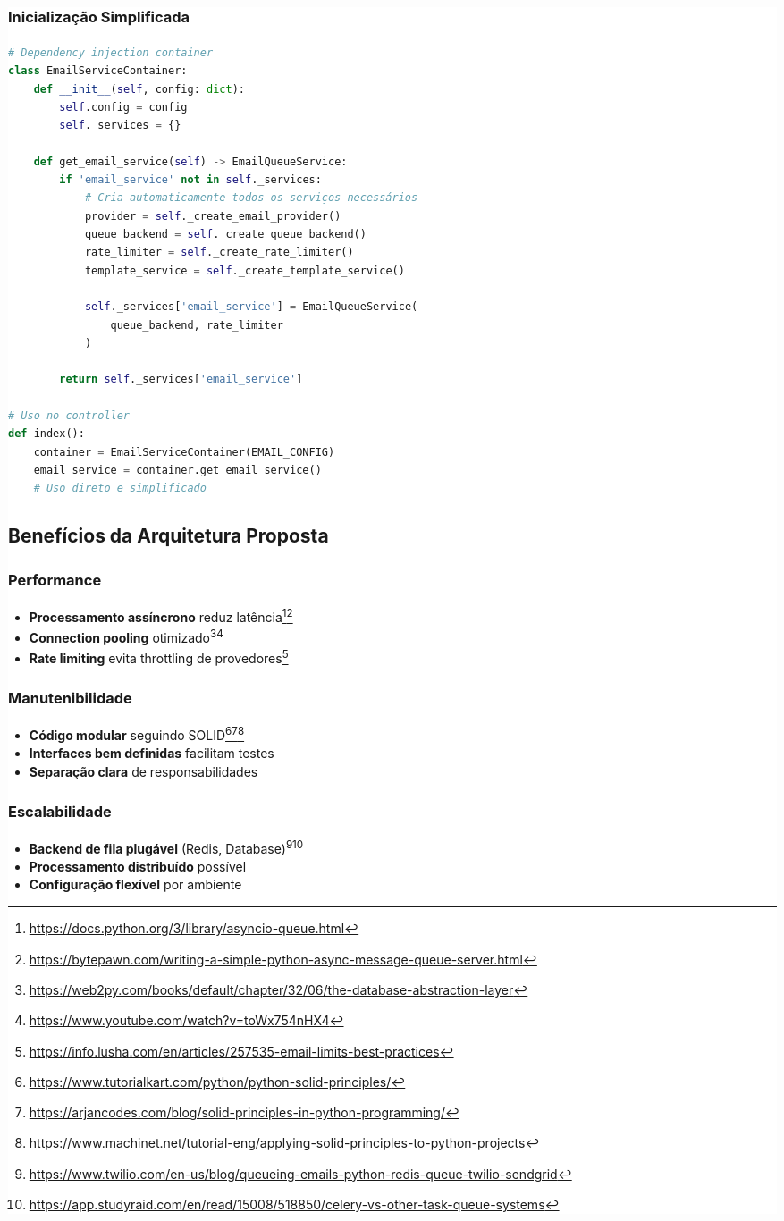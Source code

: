 
### **Inicialização Simplificada**

```python
# Dependency injection container
class EmailServiceContainer:
    def __init__(self, config: dict):
        self.config = config
        self._services = {}
    
    def get_email_service(self) -> EmailQueueService:
        if 'email_service' not in self._services:
            # Cria automaticamente todos os serviços necessários
            provider = self._create_email_provider()
            queue_backend = self._create_queue_backend()
            rate_limiter = self._create_rate_limiter()
            template_service = self._create_template_service()
            
            self._services['email_service'] = EmailQueueService(
                queue_backend, rate_limiter
            )
        
        return self._services['email_service']

# Uso no controller
def index():
    container = EmailServiceContainer(EMAIL_CONFIG)
    email_service = container.get_email_service()
    # Uso direto e simplificado
```


## Benefícios da Arquitetura Proposta

### **Performance**

- **Processamento assíncrono** reduz latência[^3_13][^3_14]
- **Connection pooling** otimizado[^3_7][^3_8]
- **Rate limiting** evita throttling de provedores[^3_5]


### **Manutenibilidade**

- **Código modular** seguindo SOLID[^3_1][^3_2][^3_10]
- **Interfaces bem definidas** facilitam testes
- **Separação clara** de responsabilidades


### **Escalabilidade**

- **Backend de fila plugável** (Redis, Database)[^3_11][^3_15]
- **Processamento distribuído** possível
- **Configuração flexível** por ambiente


[^1_1]: https://pythonacademy.com.br/blog/como-enviar-email-utilizando-python
[^1_2]: https://mailtrap.io/pt/blog/python-send-email-gmail/
[^1_3]: https://www.youtube.com/watch?v=LUyM7Nm1i9k
[^1_4]: https://hub.asimov.academy/tutorial/como-enviar-emails-com-python-um-guia-para-iniciantes/
[^1_5]: https://www.treinaweb.com.br/blog/enviando-email-com-python-e-smtp
[^1_6]: https://www.hashtagtreinamentos.com/envio-de-e-mail-com-python
[^1_7]: https://mailtrap.io/pt/blog/python-send-email/
[^1_8]: https://www.youtube.com/shorts/YkElv7ElFVA
[^1_9]: https://www.youtube.com/watch?v=N97q96BygUg
[^2_1]: https://docs.hypernode.com/hypernode-platform/email/how-to-manage-your-email-queue.html
[^2_2]: https://www.web2py.com/books/default/chapter/29/08/emails-and-sms
[^2_3]: https://www.bookstack.cn/read/web2py-manual-6th-en/spilt.1.868a80c3f0930aca.md
[^2_4]: https://www.codingeasypeasy.com/blog/web2py-scheduled-tasks-and-cron-jobs-a-comprehensive-guide-with-examples
[^2_5]: https://stackoverflow.com/questions/30399926/mail-send-feature-in-web2py-for-bounced-email-email-address-that-doesnt-exist/30401904
[^2_6]: https://web2py.com/books/default/chapter/31/08/e-mails-e-sms
[^2_7]: https://stackoverflow.com/questions/20906072/unable-to-send-email-on-main-server-in-web2py
[^2_8]: https://groups.google.com/g/web2py/c/8LN2jGVtOHg
[^2_9]: https://web2py.narkive.com/if0GQq3G/sending-email
[^2_10]: https://www.web2py.com/books/default/chapter/29/13/deployment-recipes?search=response
[^2_11]: https://stackoverflow.com/questions/8668379/asynchronous-background-processes-with-web2py
[^2_12]: https://www.pythonanywhere.com/forums/topic/2129/
[^2_13]: https://stackoverflow.com/questions/52001774/web2py-queued-e-mails-not-send-via-tls-encrypted-smtp-server
[^2_14]: https://groups.google.com/g/web2py/c/2JJir7CRATc
[^2_15]: https://fastapi.tiangolo.com/tutorial/background-tasks/
[^2_16]: https://stackoverflow.com/questions/32084828/web2py-configure-a-scheduler
[^2_17]: https://stackoverflow.com/questions/53261136/web2py-how-i-send-email-automatically-per-day
[^2_18]: https://www.web2py.com/init/default/examples
[^2_19]: https://www.tutorialspoint.com/web2py/web2py_forms_validators.htm
[^2_20]: https://groups.google.com/g/web2py/c/x-F1m4uXXQI
[^2_21]: https://web2py.com/books/default/chapter/32/06/the-database-abstraction-layer
[^2_22]: https://02632110730338943350.googlegroups.com/attach/e12a3e3460030fcc/web2py_manual_789.pdf?part=2\&vt=ANaJVrF87n-GlldoYPpQdVxnolYXOCubq-Wxpt2OdYtcMUYuNN5jO3KSma2k2cF83Zb7Q6hY_TOQO_FhimmKDD0682Seyz4CBF_cNsTEmyEaP29Gqc4Blo4
[^2_23]: https://groups.google.com/g/web2py/c/UxY9-eRmrm8
[^2_24]: https://web2py.com/books/default/chapter/29/06/the-database-abstraction-layer
[^2_25]: https://www.codingeasypeasy.com/blog/dynamic-forms-in-web2py-a-comprehensive-guide-with-examples
[^2_26]: https://www.codingeasypeasy.com/blog/how-to-send-emails-in-web2py-a-comprehensive-guide-with-code-examples
[^2_27]: https://stackoverflow.com/questions/30399926/mail-send-feature-in-web2py-for-bounced-email-email-address-that-doesnt-exist
[^2_28]: https://pypi.org/project/pymailq/
[^2_29]: https://www.codementor.io/@codementorteam/how-to-send-mail-in-python-web2py-rucm500ym
[^2_30]: https://web2py.com/books/default/chapter/29/04/the-core?search=import+module
[^2_31]: https://stackoverflow.com/questions/16351995/web2py-email-authentication
[^2_32]: https://stackoverflow.com/questions/35759073/setting-up-email-notification-with-private-message-on-web2py
[^2_33]: https://groups.google.com/g/web2py/c/n-l0oxc5SwE
[^2_34]: https://groups.google.com/g/web2py/c/IlgdaKX_b2c
[^2_35]: https://www.web2py.com/AlterEgo/default/show/189
[^3_1]: https://www.tutorialkart.com/python/python-solid-principles/
[^3_2]: https://arjancodes.com/blog/solid-principles-in-python-programming/
[^3_3]: https://stackoverflow.com/questions/32084828/web2py-configure-a-scheduler
[^3_4]: https://www.pythonanywhere.com/forums/topic/24968/
[^3_5]: https://info.lusha.com/en/articles/257535-email-limits-best-practices
[^3_6]: https://developers.cloudflare.com/waf/rate-limiting-rules/best-practices/
[^3_7]: https://web2py.com/books/default/chapter/32/06/the-database-abstraction-layer
[^3_8]: https://www.youtube.com/watch?v=toWx754nHX4
[^3_9]: https://www.libhunt.com/r/trender
[^3_10]: https://www.machinet.net/tutorial-eng/applying-solid-principles-to-python-projects
[^3_11]: https://www.twilio.com/en-us/blog/queueing-emails-python-redis-queue-twilio-sendgrid
[^3_12]: https://github.com/prakhar308/message-queues-in-python
[^3_13]: https://docs.python.org/3/library/asyncio-queue.html
[^3_14]: https://bytepawn.com/writing-a-simple-python-async-message-queue-server.html
[^3_15]: https://app.studyraid.com/en/read/15008/518850/celery-vs-other-task-queue-systems
[^3_16]: https://stackoverflow.com/questions/44830321/celery-vs-rq-benchmarking
[^3_17]: https://stackoverflow.com/questions/13440875/pros-and-cons-to-use-celery-vs-rq
[^3_18]: https://www.web2py.com/books/default/chapter/29/08/emails-and-sms
[^3_19]: https://stackoverflow.com/questions/52001774/web2py-queued-e-mails-not-send-via-tls-encrypted-smtp-server
[^3_20]: https://github.com/arunsaiv/queue-patterns
[^3_21]: https://www.tutorialspoint.com/web2py/web2py_email_sms.htm
[^3_22]: https://groups.google.com/g/web2py/c/-8I2-zSB2G8
[^3_23]: https://web2py.com/books/default/chapter/31/08/e-mails-e-sms
[^3_24]: https://testdriven.io/blog/developing-an-asynchronous-task-queue-in-python/
[^3_25]: https://web2py.com/books/default/chapter/29/06/the-database-abstraction-layer
[^3_26]: https://stackshare.io/web2py/alternatives
[^3_27]: https://github.com/roelzkie15/python-microservices-patterns
[^3_28]: https://stackoverflow.com/questions/9840389/performance-capacity-statistics-for-web2py
[^3_29]: https://www.g2.com/products/web2py/competitors/alternatives
[^3_30]: https://laxaar.com/blog/design-patterns-for-python-microservices-building-1709555656449
[^3_31]: https://groups.google.com/g/web2py/c/GAYnWiYe0_c
[^3_32]: https://www.reddit.com/r/node/comments/182a07g/what_are_the_simplest_strategies_to_implement/
[^3_33]: https://stackoverflow.com/questions/16902036/message-queue-abstraction-for-python
[^3_34]: https://www.codingeasypeasy.com/blog/how-to-send-emails-in-web2py-a-comprehensive-guide-with-code-examples
[^3_35]: https://www.codingeasypeasy.com/blog/web2py-scheduled-tasks-and-cron-jobs-a-comprehensive-guide-with-examples
[^3_36]: https://stackoverflow.com/questions/68372642/sending-messages-correctly-with-async-server-python
[^3_37]: https://python.plainenglish.io/boost-your-microservices-architecture-with-these-hidden-patterns-dcd844b5d01c?gi=25f7778348cb
[^3_38]: https://www.codingeasypeasy.com/blog/optimizing-web2py-dal-queries-best-practices-for-performance
[^3_39]: https://www.moesif.com/blog/technical/rate-limiting/Best-Practices-for-API-Rate-Limits-and-Quotas-With-Moesif-to-Avoid-Angry-Customers/
[^4_1]: https://www.web2py.com/books/default/chapter/29/08/emails-and-sms
[^4_2]: https://www.codementor.io/@codementorteam/how-to-send-mail-in-python-web2py-rucm500ym
[^4_3]: https://web2py.narkive.com/if0GQq3G/sending-email
[^4_4]: https://www.codingeasypeasy.com/blog/how-to-send-emails-in-web2py-a-comprehensive-guide-with-code-examples
[^4_5]: https://stackoverflow.com/questions/35759073/setting-up-email-notification-with-private-message-on-web2py
[^4_6]: https://www.web2py.com/books/default/chapter/34/08/email-and-sms
[^4_7]: https://stackoverflow.com/questions/19085738/i-am-trying-send-email-using-web2py-with-gmail-and-using-smtp-setting-i-have-att
[^4_8]: https://www.tutorialspoint.com/web2py/web2py_email_sms.htm